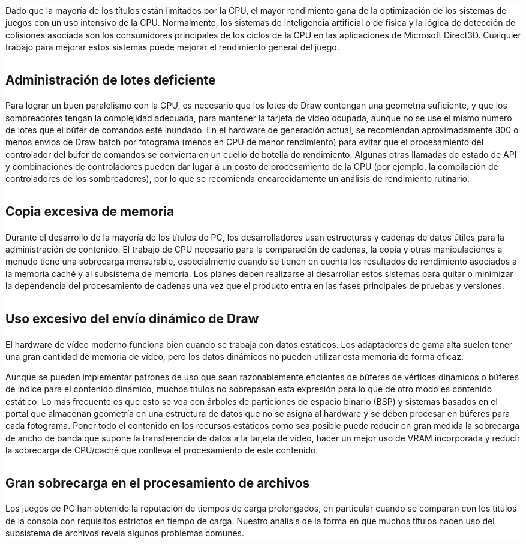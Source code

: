 Dado que la mayoría de los títulos están limitados por la CPU, el mayor rendimiento gana de la optimización de los sistemas de juegos con un uso intensivo de la CPU. Normalmente, los sistemas de inteligencia artificial o de física y la lógica de detección de colisiones asociada son los consumidores principales de los ciclos de la CPU en las aplicaciones de Microsoft Direct3D. Cualquier trabajo para mejorar estos sistemas puede mejorar el rendimiento general del juego.

## <a name="poor-batch-management"></a>Administración de lotes deficiente

Para lograr un buen paralelismo con la GPU, es necesario que los lotes de Draw contengan una geometría suficiente, y que los sombreadores tengan la complejidad adecuada, para mantener la tarjeta de vídeo ocupada, aunque no se use el mismo número de lotes que el búfer de comandos esté inundado. En el hardware de generación actual, se recomiendan aproximadamente 300 o menos envíos de Draw batch por fotograma (menos en CPU de menor rendimiento) para evitar que el procesamiento del controlador del búfer de comandos se convierta en un cuello de botella de rendimiento. Algunas otras llamadas de estado de API y combinaciones de controladores pueden dar lugar a un costo de procesamiento de la CPU (por ejemplo, la compilación de controladores de los sombreadores), por lo que se recomienda encarecidamente un análisis de rendimiento rutinario.

## <a name="excessive-memory-copying"></a>Copia excesiva de memoria

Durante el desarrollo de la mayoría de los títulos de PC, los desarrolladores usan estructuras y cadenas de datos útiles para la administración de contenido. El trabajo de CPU necesario para la comparación de cadenas, la copia y otras manipulaciones a menudo tiene una sobrecarga mensurable, especialmente cuando se tienen en cuenta los resultados de rendimiento asociados a la memoria caché y al subsistema de memoria. Los planes deben realizarse al desarrollar estos sistemas para quitar o minimizar la dependencia del procesamiento de cadenas una vez que el producto entra en las fases principales de pruebas y versiones.

## <a name="excessive-use-of-dynamic-draw-submission"></a>Uso excesivo del envío dinámico de Draw

El hardware de vídeo moderno funciona bien cuando se trabaja con datos estáticos. Los adaptadores de gama alta suelen tener una gran cantidad de memoria de vídeo, pero los datos dinámicos no pueden utilizar esta memoria de forma eficaz.

Aunque se pueden implementar patrones de uso que sean razonablemente eficientes de búferes de vértices dinámicos o búferes de índice para el contenido dinámico, muchos títulos no sobrepasan esta expresión para lo que de otro modo es contenido estático. Lo más frecuente es que esto se vea con árboles de particiones de espacio binario (BSP) y sistemas basados en el portal que almacenan geometría en una estructura de datos que no se asigna al hardware y se deben procesar en búferes para cada fotograma. Poner todo el contenido en los recursos estáticos como sea posible puede reducir en gran medida la sobrecarga de ancho de banda que supone la transferencia de datos a la tarjeta de vídeo, hacer un mejor uso de VRAM incorporada y reducir la sobrecarga de CPU/caché que conlleva el procesamiento de este contenido.

## <a name="high-overhead-in-file-processing"></a>Gran sobrecarga en el procesamiento de archivos

Los juegos de PC han obtenido la reputación de tiempos de carga prolongados, en particular cuando se comparan con los títulos de la consola con requisitos estrictos en tiempo de carga. Nuestro análisis de la forma en que muchos títulos hacen uso del subsistema de archivos revela algunos problemas comunes.
